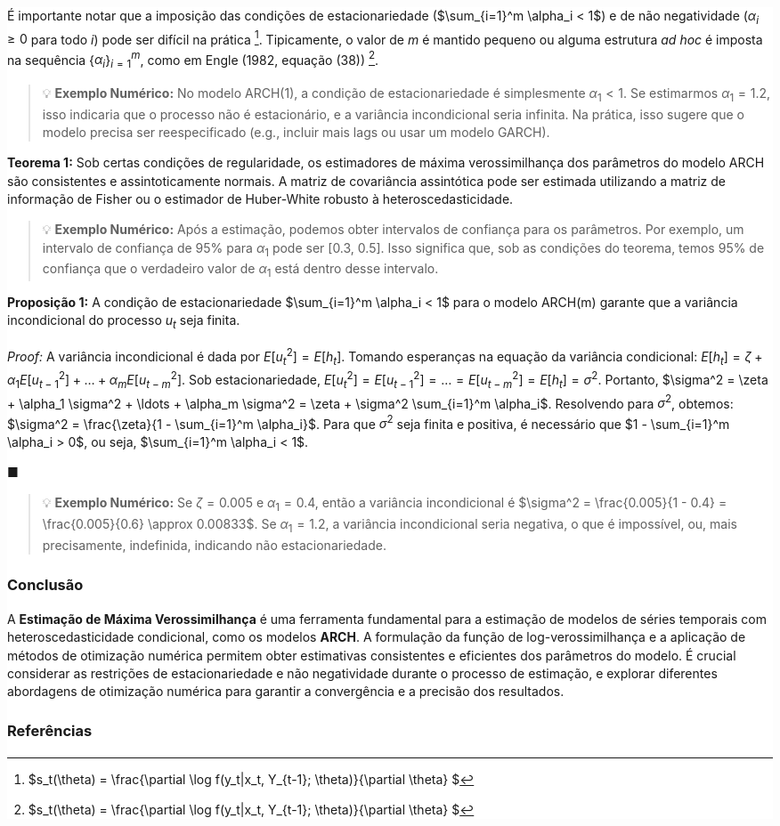 É importante notar que a imposição das condições de estacionariedade ($\sum_{i=1}^m \alpha_i < 1$) e de não negatividade ($\alpha_i \geq 0$ para todo *i*) pode ser difícil na prática [^21.1.21]. Tipicamente, o valor de *m* é mantido pequeno ou alguma estrutura *ad hoc* é imposta na sequência {$\alpha_i$}$_{i=1}^m$, como em Engle (1982, equação (38)) [^21.1.21].

> 💡 **Exemplo Numérico:** No modelo ARCH(1), a condição de estacionariedade é simplesmente $\alpha_1 < 1$. Se estimarmos $\alpha_1 = 1.2$, isso indicaria que o processo não é estacionário, e a variância incondicional seria infinita. Na prática, isso sugere que o modelo precisa ser reespecificado (e.g., incluir mais lags ou usar um modelo GARCH).

**Teorema 1:** Sob certas condições de regularidade, os estimadores de máxima verossimilhança dos parâmetros do modelo ARCH são consistentes e assintoticamente normais. A matriz de covariância assintótica pode ser estimada utilizando a matriz de informação de Fisher ou o estimador de Huber-White robusto à heteroscedasticidade.

> 💡 **Exemplo Numérico:** Após a estimação, podemos obter intervalos de confiança para os parâmetros. Por exemplo, um intervalo de confiança de 95% para $\alpha_1$ pode ser [0.3, 0.5]. Isso significa que, sob as condições do teorema, temos 95% de confiança que o verdadeiro valor de $\alpha_1$ está dentro desse intervalo.

**Proposição 1:** A condição de estacionariedade $\sum_{i=1}^m \alpha_i < 1$ para o modelo ARCH(m) garante que a variância incondicional do processo $u_t$ seja finita.

*Proof:*
A variância incondicional é dada por $E[u_t^2] = E[h_t]$. Tomando esperanças na equação da variância condicional:
$E[h_t] = \zeta + \alpha_1 E[u_{t-1}^2] + \ldots + \alpha_m E[u_{t-m}^2]$.
Sob estacionariedade, $E[u_t^2] = E[u_{t-1}^2] = \ldots = E[u_{t-m}^2] = E[h_t] = \sigma^2$.
Portanto, $\sigma^2 = \zeta + \alpha_1 \sigma^2 + \ldots + \alpha_m \sigma^2 = \zeta + \sigma^2 \sum_{i=1}^m \alpha_i$.
Resolvendo para $\sigma^2$, obtemos: $\sigma^2 = \frac{\zeta}{1 - \sum_{i=1}^m \alpha_i}$.
Para que $\sigma^2$ seja finita e positiva, é necessário que $1 - \sum_{i=1}^m \alpha_i > 0$, ou seja, $\sum_{i=1}^m \alpha_i < 1$.

■

> 💡 **Exemplo Numérico:** Se $\zeta = 0.005$ e $\alpha_1 = 0.4$, então a variância incondicional é $\sigma^2 = \frac{0.005}{1 - 0.4} = \frac{0.005}{0.6} \approx 0.00833$. Se $\alpha_1 = 1.2$, a variância incondicional seria negativa, o que é impossível, ou, mais precisamente, indefinida, indicando não estacionariedade.

### Conclusão

A **Estimação de Máxima Verossimilhança** é uma ferramenta fundamental para a estimação de modelos de séries temporais com heteroscedasticidade condicional, como os modelos **ARCH**. A formulação da função de log-verossimilhança e a aplicação de métodos de otimização numérica permitem obter estimativas consistentes e eficientes dos parâmetros do modelo. É crucial considerar as restrições de estacionariedade e não negatividade durante o processo de estimação, e explorar diferentes abordagens de otimização numérica para garantir a convergência e a precisão dos resultados.

### Referências
[^21.1.9]: $u_t = \sqrt{h_t}v_t$, where {$v_t$} is an i.i.d. sequence with zero mean and unit variance: $E(v_t) = 0$, $E(v_t^2) = 1$.
[^21.1.10]: If $h_t$ evolves according to $h_t = \zeta + \alpha_1 u_{t-1}^2 + \alpha_2 u_{t-2}^2 + \ldots + \alpha_m u_{t-m}^2$
[^21.1.17]: $y_t = x_t\beta + u_t$.
[^21.1.19]: $h_t = \zeta + \alpha_1(y_{t-1} - x_{t-1}\beta)^2 + \alpha_2(y_{t-2} - x_{t-2}\beta)^2 + \ldots + \alpha_m(y_{t-m}\beta)^2 = [z(\beta)]'\delta$
[^21.1.20]: $L(\theta) = \sum_{t=1}^{T} \log f(y_t|x_t, Y_{t-1}; \theta) = -\frac{T}{2}\log(2\pi) - \frac{1}{2}\sum_{t=1}^{T} \log(h_t) - \frac{1}{2}\sum_{t=1}^{T} \frac{(y_t - x_t\beta)^2}{h_t}$
[^21.1.21]: $s_t(\theta) = \frac{\partial \log f(y_t|x_t, Y_{t-1}; \theta)}{\partial \theta} $

